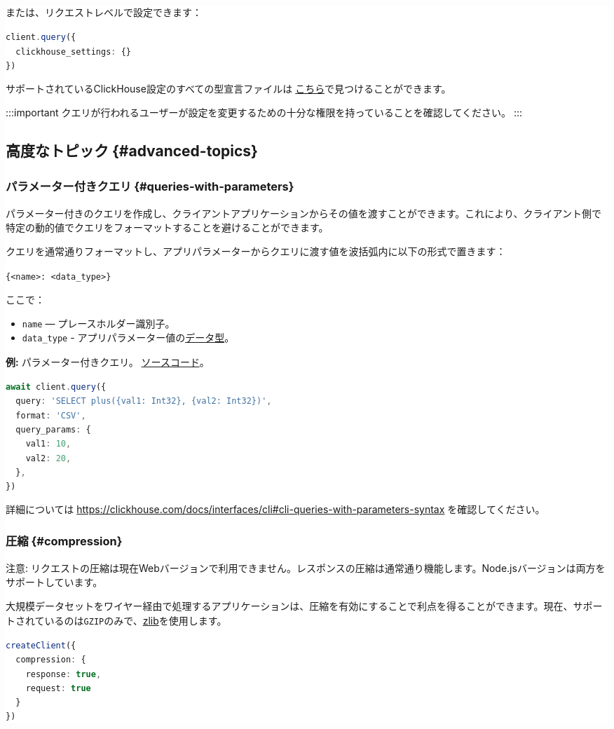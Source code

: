 または、リクエストレベルで設定できます：

```ts
client.query({
  clickhouse_settings: {}
})
```

サポートされているClickHouse設定のすべての型宣言ファイルは [こちら](https://github.com/ClickHouse/clickhouse-js/blob/main/packages/client-common/src/settings.ts)で見つけることができます。

:::important
クエリが行われるユーザーが設定を変更するための十分な権限を持っていることを確認してください。
:::
## 高度なトピック {#advanced-topics}
### パラメーター付きクエリ {#queries-with-parameters}

パラメーター付きのクエリを作成し、クライアントアプリケーションからその値を渡すことができます。これにより、クライアント側で特定の動的値でクエリをフォーマットすることを避けることができます。

クエリを通常通りフォーマットし、アプリパラメーターからクエリに渡す値を波括弧内に以下の形式で置きます：

```text
{<name>: <data_type>}
```

ここで：

- `name` — プレースホルダー識別子。
- `data_type` - アプリパラメーター値の[データ型](/sql-reference/data-types/)。

**例:** パラメーター付きクエリ。 
[ソースコード](https://github.com/ClickHouse/clickhouse-js/blob/main/examples/query_with_parameter_binding.ts)。

```ts
await client.query({
  query: 'SELECT plus({val1: Int32}, {val2: Int32})',
  format: 'CSV',
  query_params: {
    val1: 10,
    val2: 20,
  },
})
```

詳細については https://clickhouse.com/docs/interfaces/cli#cli-queries-with-parameters-syntax を確認してください。
### 圧縮 {#compression}

注意: リクエストの圧縮は現在Webバージョンで利用できません。レスポンスの圧縮は通常通り機能します。Node.jsバージョンは両方をサポートしています。

大規模データセットをワイヤー経由で処理するアプリケーションは、圧縮を有効にすることで利点を得ることができます。現在、サポートされているのは`GZIP`のみで、[zlib](https://nodejs.org/docs/latest-v14.x/api/zlib.html)を使用します。

```typescript
createClient({
  compression: {
    response: true,
    request: true
  }
})
```
